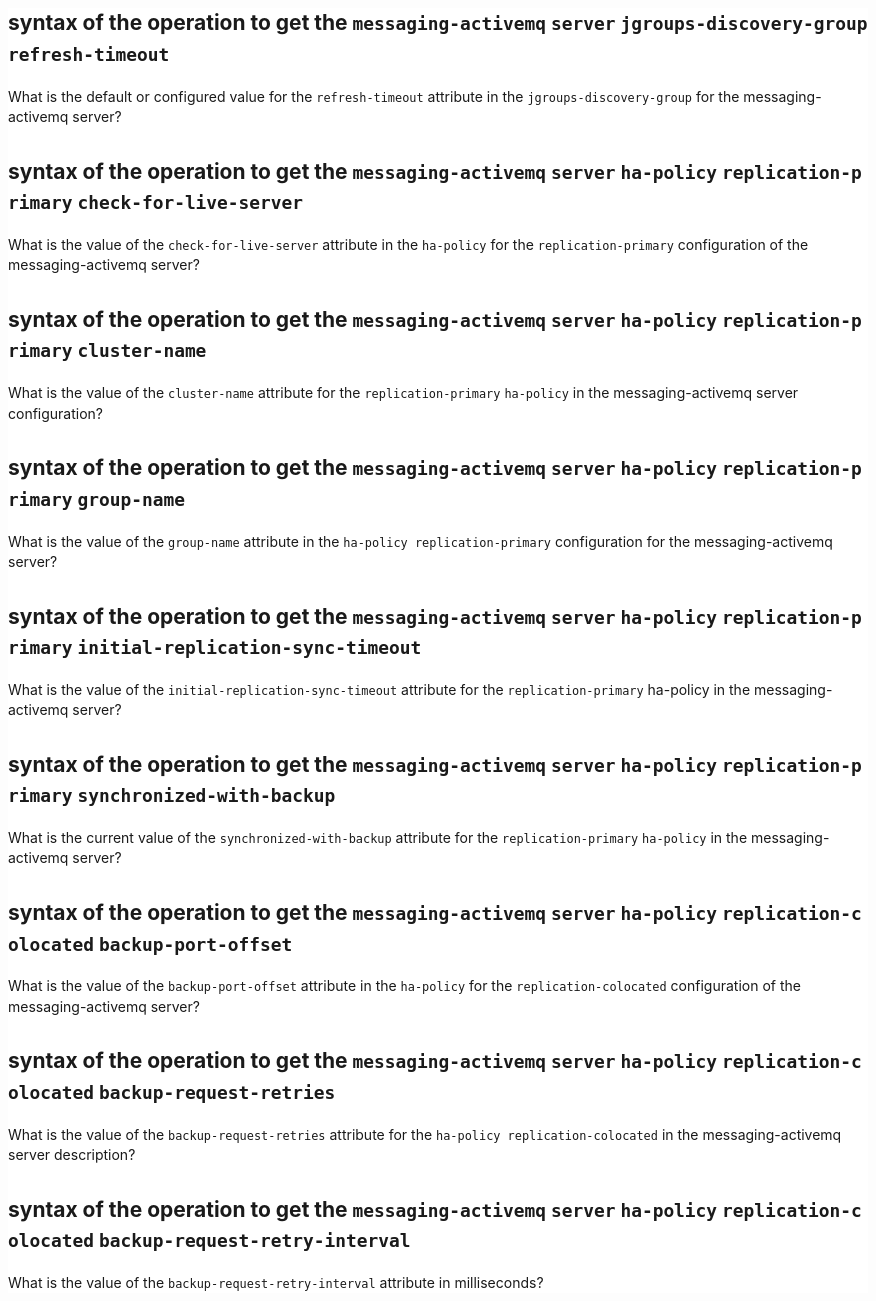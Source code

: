 ## syntax of the operation to get the `messaging-activemq` `server` `jgroups-discovery-group` `refresh-timeout`
What is the default or configured value for the `refresh-timeout` attribute in the `jgroups-discovery-group` for the messaging-activemq server?

## syntax of the operation to get the `messaging-activemq` `server` `ha-policy` `replication-primary` `check-for-live-server`
What is the value of the `check-for-live-server` attribute in the `ha-policy` for the `replication-primary` configuration of the messaging-activemq server?

## syntax of the operation to get the `messaging-activemq` `server` `ha-policy` `replication-primary` `cluster-name`
What is the value of the `cluster-name` attribute for the `replication-primary` `ha-policy` in the messaging-activemq server configuration?

## syntax of the operation to get the `messaging-activemq` `server` `ha-policy` `replication-primary` `group-name`
What is the value of the `group-name` attribute in the `ha-policy replication-primary` configuration for the messaging-activemq server?

## syntax of the operation to get the `messaging-activemq` `server` `ha-policy` `replication-primary` `initial-replication-sync-timeout`
What is the value of the `initial-replication-sync-timeout` attribute for the `replication-primary` ha-policy in the messaging-activemq server?

## syntax of the operation to get the `messaging-activemq` `server` `ha-policy` `replication-primary` `synchronized-with-backup`
What is the current value of the `synchronized-with-backup` attribute for the `replication-primary` `ha-policy` in the messaging-activemq server?

## syntax of the operation to get the `messaging-activemq` `server` `ha-policy` `replication-colocated` `backup-port-offset`
What is the value of the `backup-port-offset` attribute in the `ha-policy` for the `replication-colocated` configuration of the messaging-activemq server?

## syntax of the operation to get the `messaging-activemq` `server` `ha-policy` `replication-colocated` `backup-request-retries`
What is the value of the `backup-request-retries` attribute for the `ha-policy replication-colocated` in the messaging-activemq server description?

## syntax of the operation to get the `messaging-activemq` `server` `ha-policy` `replication-colocated` `backup-request-retry-interval`
What is the value of the `backup-request-retry-interval` attribute in milliseconds?
